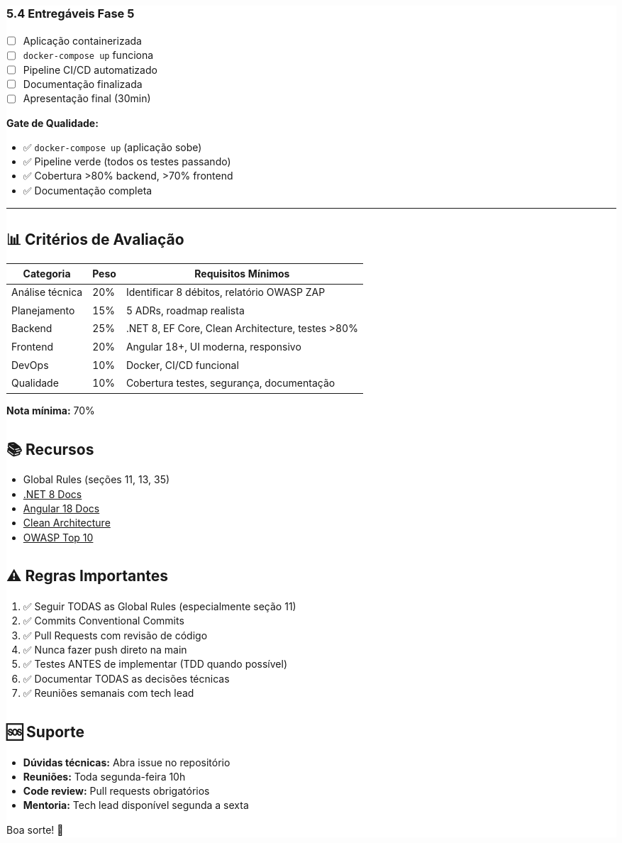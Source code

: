 ### 5.4 Entregáveis Fase 5

- [ ] Aplicação containerizada
- [ ] `docker-compose up` funciona
- [ ] Pipeline CI/CD automatizado
- [ ] Documentação finalizada
- [ ] Apresentação final (30min)

**Gate de Qualidade:**
- ✅ `docker-compose up` (aplicação sobe)
- ✅ Pipeline verde (todos os testes passando)
- ✅ Cobertura >80% backend, >70% frontend
- ✅ Documentação completa

---

## 📊 Critérios de Avaliação

| Categoria | Peso | Requisitos Mínimos |
|-----------|------|-------------------|
| Análise técnica | 20% | Identificar 8 débitos, relatório OWASP ZAP |
| Planejamento | 15% | 5 ADRs, roadmap realista |
| Backend | 25% | .NET 8, EF Core, Clean Architecture, testes >80% |
| Frontend | 20% | Angular 18+, UI moderna, responsivo |
| DevOps | 10% | Docker, CI/CD funcional |
| Qualidade | 10% | Cobertura testes, segurança, documentação |

**Nota mínima:** 70%

## 📚 Recursos

- Global Rules (seções 11, 13, 35)
- [.NET 8 Docs](https://learn.microsoft.com/dotnet/core/whats-new/dotnet-8)
- [Angular 18 Docs](https://angular.dev)
- [Clean Architecture](https://blog.cleancoder.com/uncle-bob/2012/08/13/the-clean-architecture.html)
- [OWASP Top 10](https://owasp.org/www-project-top-ten/)

## ⚠️ Regras Importantes

1. ✅ Seguir TODAS as Global Rules (especialmente seção 11)
2. ✅ Commits Conventional Commits
3. ✅ Pull Requests com revisão de código
4. ✅ Nunca fazer push direto na main
5. ✅ Testes ANTES de implementar (TDD quando possível)
6. ✅ Documentar TODAS as decisões técnicas
7. ✅ Reuniões semanais com tech lead

## 🆘 Suporte

- **Dúvidas técnicas:** Abra issue no repositório
- **Reuniões:** Toda segunda-feira 10h
- **Code review:** Pull requests obrigatórios
- **Mentoria:** Tech lead disponível segunda a sexta

Boa sorte! 🚀
